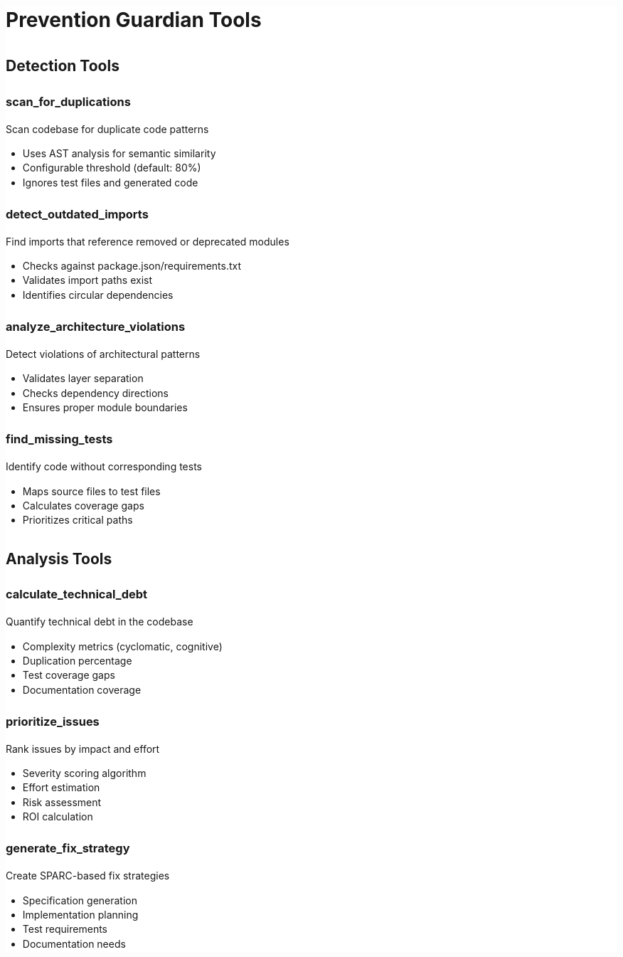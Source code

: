 # Prevention Guardian Tools

## Detection Tools

### scan_for_duplications
Scan codebase for duplicate code patterns
- Uses AST analysis for semantic similarity
- Configurable threshold (default: 80%)
- Ignores test files and generated code

### detect_outdated_imports
Find imports that reference removed or deprecated modules
- Checks against package.json/requirements.txt
- Validates import paths exist
- Identifies circular dependencies

### analyze_architecture_violations
Detect violations of architectural patterns
- Validates layer separation
- Checks dependency directions
- Ensures proper module boundaries

### find_missing_tests
Identify code without corresponding tests
- Maps source files to test files
- Calculates coverage gaps
- Prioritizes critical paths

## Analysis Tools

### calculate_technical_debt
Quantify technical debt in the codebase
- Complexity metrics (cyclomatic, cognitive)
- Duplication percentage
- Test coverage gaps
- Documentation coverage

### prioritize_issues
Rank issues by impact and effort
- Severity scoring algorithm
- Effort estimation
- Risk assessment
- ROI calculation

### generate_fix_strategy
Create SPARC-based fix strategies
- Specification generation
- Implementation planning
- Test requirements
- Documentation needs
